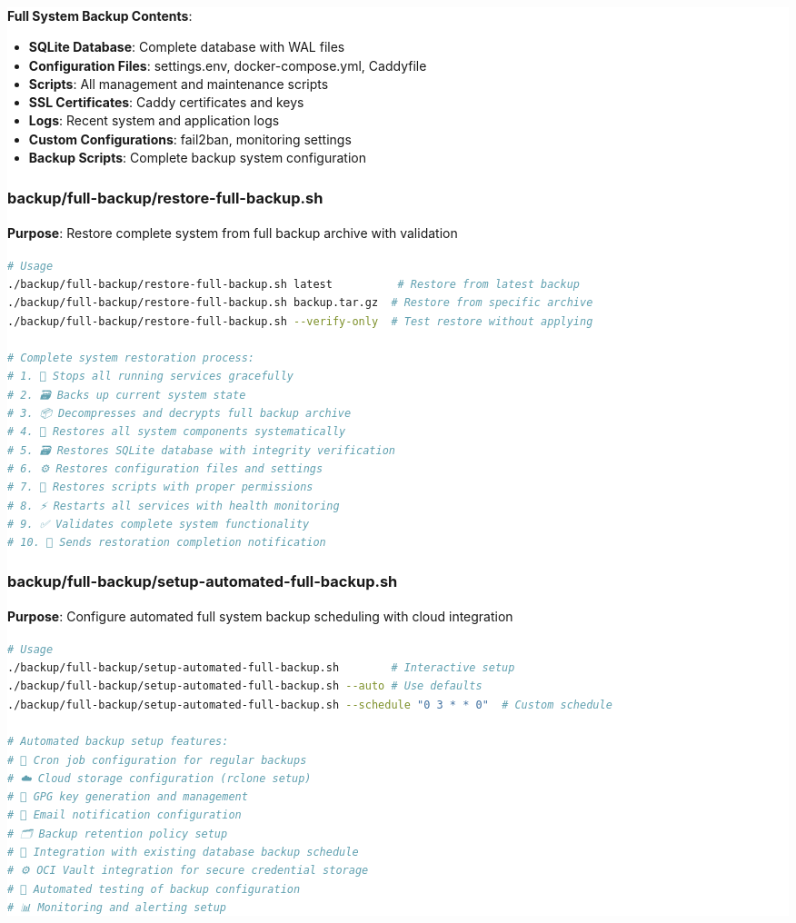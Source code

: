 ```bash
```

**Full System Backup Contents**:
- **SQLite Database**: Complete database with WAL files
- **Configuration Files**: settings.env, docker-compose.yml, Caddyfile
- **Scripts**: All management and maintenance scripts
- **SSL Certificates**: Caddy certificates and keys
- **Logs**: Recent system and application logs
- **Custom Configurations**: fail2ban, monitoring settings
- **Backup Scripts**: Complete backup system configuration

### backup/full-backup/restore-full-backup.sh
**Purpose**: Restore complete system from full backup archive with validation

```bash
# Usage
./backup/full-backup/restore-full-backup.sh latest          # Restore from latest backup
./backup/full-backup/restore-full-backup.sh backup.tar.gz  # Restore from specific archive
./backup/full-backup/restore-full-backup.sh --verify-only  # Test restore without applying

# Complete system restoration process:
# 1. 🛑 Stops all running services gracefully
# 2. 🗃️ Backs up current system state
# 3. 📦 Decompresses and decrypts full backup archive
# 4. 🔄 Restores all system components systematically
# 5. 🗃️ Restores SQLite database with integrity verification
# 6. ⚙️ Restores configuration files and settings
# 7. 🔧 Restores scripts with proper permissions
# 8. ⚡ Restarts all services with health monitoring
# 9. ✅ Validates complete system functionality
# 10. 📧 Sends restoration completion notification
```

### backup/full-backup/setup-automated-full-backup.sh
**Purpose**: Configure automated full system backup scheduling with cloud integration

```bash
# Usage
./backup/full-backup/setup-automated-full-backup.sh        # Interactive setup
./backup/full-backup/setup-automated-full-backup.sh --auto # Use defaults
./backup/full-backup/setup-automated-full-backup.sh --schedule "0 3 * * 0"  # Custom schedule

# Automated backup setup features:
# 📅 Cron job configuration for regular backups
# ☁️ Cloud storage configuration (rclone setup)
# 🔐 GPG key generation and management
# 📧 Email notification configuration
# 🗂️ Backup retention policy setup
# 🔄 Integration with existing database backup schedule
# ⚙️ OCI Vault integration for secure credential storage
# 🧪 Automated testing of backup configuration
# 📊 Monitoring and alerting setup
```
